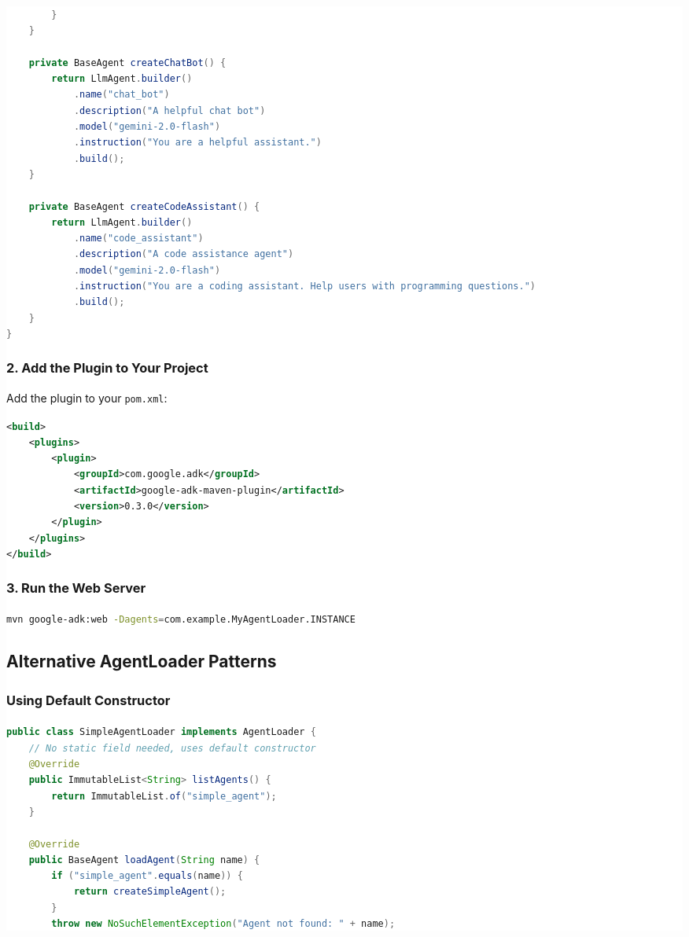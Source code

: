 ```java
        }
    }

    private BaseAgent createChatBot() {
        return LlmAgent.builder()
            .name("chat_bot")
            .description("A helpful chat bot")
            .model("gemini-2.0-flash")
            .instruction("You are a helpful assistant.")
            .build();
    }

    private BaseAgent createCodeAssistant() {
        return LlmAgent.builder()
            .name("code_assistant")
            .description("A code assistance agent")
            .model("gemini-2.0-flash")
            .instruction("You are a coding assistant. Help users with programming questions.")
            .build();
    }
}
```

### 2. Add the Plugin to Your Project

Add the plugin to your `pom.xml`:


```xml
<build>
    <plugins>
        <plugin>
            <groupId>com.google.adk</groupId>
            <artifactId>google-adk-maven-plugin</artifactId>
            <version>0.3.0</version>
        </plugin>
    </plugins>
</build>
```


### 3. Run the Web Server

```bash
mvn google-adk:web -Dagents=com.example.MyAgentLoader.INSTANCE
```

## Alternative AgentLoader Patterns

### Using Default Constructor

```java
public class SimpleAgentLoader implements AgentLoader {
    // No static field needed, uses default constructor
    @Override
    public ImmutableList<String> listAgents() {
        return ImmutableList.of("simple_agent");
    }

    @Override
    public BaseAgent loadAgent(String name) {
        if ("simple_agent".equals(name)) {
            return createSimpleAgent();
        }
        throw new NoSuchElementException("Agent not found: " + name);
```